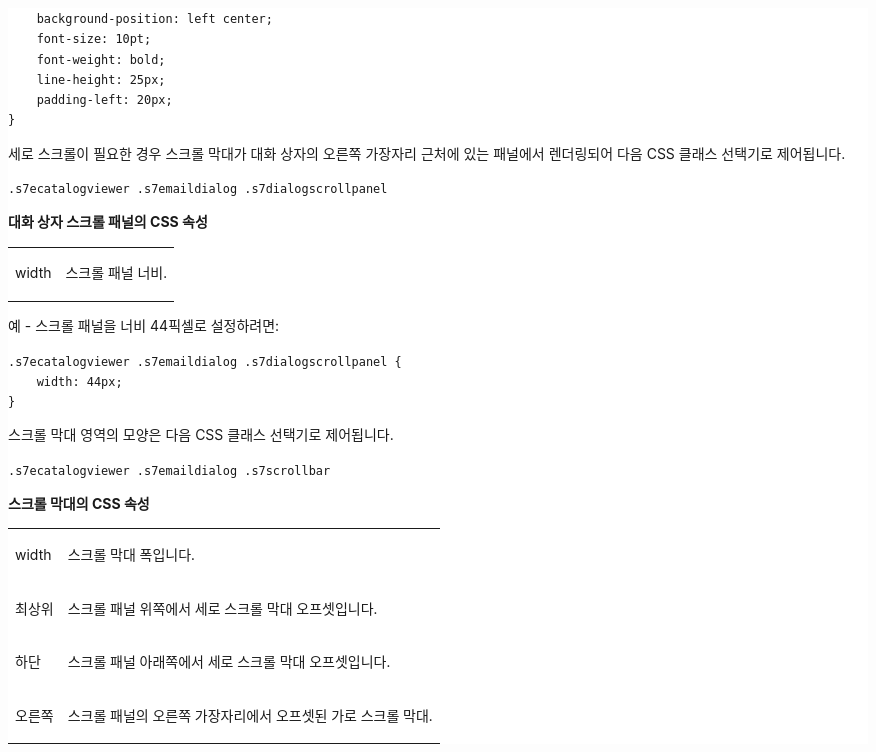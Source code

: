```
    background-position: left center; 
    font-size: 10pt; 
    font-weight: bold; 
    line-height: 25px; 
    padding-left: 20px; 
}
```

세로 스크롤이 필요한 경우 스크롤 막대가 대화 상자의 오른쪽 가장자리 근처에 있는 패널에서 렌더링되어 다음 CSS 클래스 선택기로 제어됩니다.

```
.s7ecatalogviewer .s7emaildialog .s7dialogscrollpanel
```

**대화 상자 스크롤 패널의 CSS 속성**

<table id="table_A0C3AC7E00544FFBB8E1364F4CDDB371"> 
 <tbody> 
  <tr> 
   <td colname="col1"> <p> <span class="codeph"> width </span> </p> </td> 
   <td colname="col2"> <p>스크롤 패널 너비. </p> </td> 
  </tr> 
 </tbody> 
</table>

예 - 스크롤 패널을 너비 44픽셀로 설정하려면:

```
.s7ecatalogviewer .s7emaildialog .s7dialogscrollpanel { 
    width: 44px; 
}
```

스크롤 막대 영역의 모양은 다음 CSS 클래스 선택기로 제어됩니다.

```
.s7ecatalogviewer .s7emaildialog .s7scrollbar
```

**스크롤 막대의 CSS 속성**

<table id="table_2BF74CF43E9B42D79F99A3F5208D7051"> 
 <tbody> 
  <tr> 
   <td colname="col1"> <p> <span class="codeph"> width </span> </p> </td> 
   <td colname="col2"> <p> 스크롤 막대 폭입니다. </p> </td> 
  </tr> 
  <tr> 
   <td colname="col1"> <p> <span class="codeph"> 최상위 </span> </p> </td> 
   <td colname="col2"> <p> 스크롤 패널 위쪽에서 세로 스크롤 막대 오프셋입니다. </p> </td> 
  </tr> 
  <tr> 
   <td colname="col1"> <p> <span class="codeph"> 하단 </span> </p> </td> 
   <td colname="col2"> <p> 스크롤 패널 아래쪽에서 세로 스크롤 막대 오프셋입니다. </p> </td> 
  </tr> 
  <tr> 
   <td colname="col1"> <p> <span class="codeph"> 오른쪽 </span> </p> </td> 
   <td colname="col2"> <p> 스크롤 패널의 오른쪽 가장자리에서 오프셋된 가로 스크롤 막대. </p> </td> 
  </tr> 
 </tbody> 
</table>
